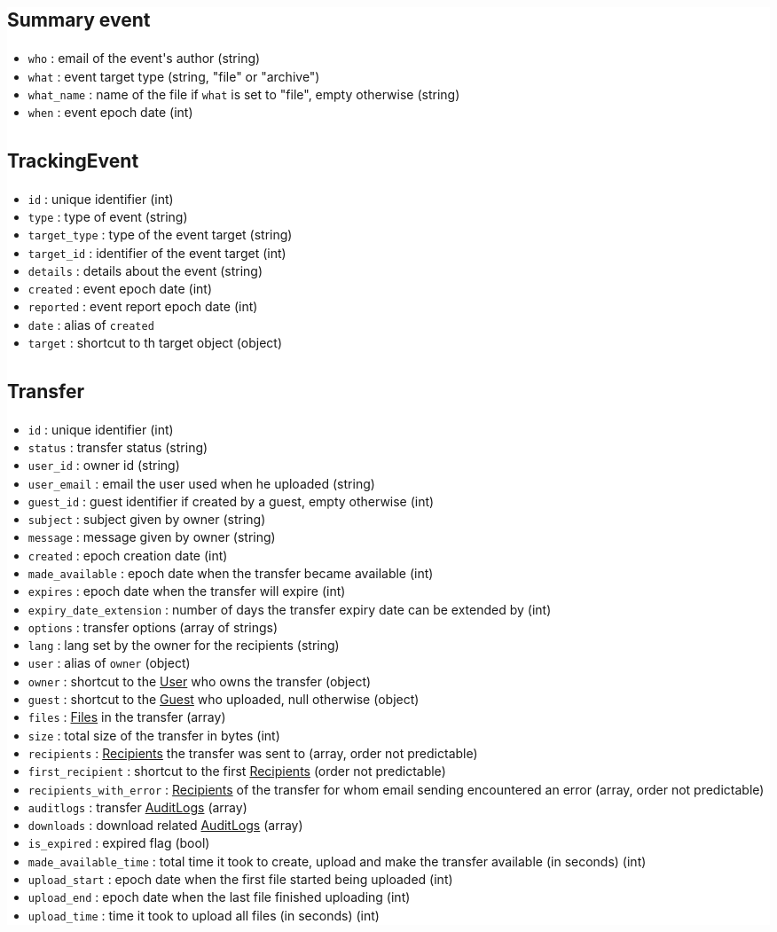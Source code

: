 ## Summary event

* `who` : email of the event's author (string)
* `what` : event target type (string, "file" or "archive")
* `what_name` : name of the file if `what` is set to "file", empty otherwise (string)
* `when` : event epoch date (int)

## TrackingEvent

* `id` : unique identifier (int)
* `type` : type of event (string)
* `target_type` : type of the event target (string)
* `target_id` : identifier of the event target (int)
* `details` : details about the event (string)
* `created` : event epoch date (int)
* `reported` : event report epoch date (int)
* `date` : alias of `created`
* `target` : shortcut to th target object (object)

## Transfer

* `id` : unique identifier (int)
* `status` : transfer status (string)
* `user_id` : owner id (string)
* `user_email` : email the user used when he uploaded (string)
* `guest_id` : guest identifier if created by a guest, empty otherwise (int)
* `subject` : subject given by owner (string)
* `message` : message given by owner (string)
* `created` : epoch creation date (int)
* `made_available` : epoch date when the transfer became available (int)
* `expires` : epoch date when the transfer will expire (int)
* `expiry_date_extension` : number of days the transfer expiry date can be extended by (int)
* `options` : transfer options (array of strings)
* `lang` : lang set by the owner for the recipients (string)
* `user` : alias of `owner` (object)
* `owner` : shortcut to the [User](#user) who owns the transfer (object)
* `guest` : shortcut to the [Guest](#guest) who uploaded, null otherwise (object)
* `files` : [Files](#file) in the transfer (array)
* `size` : total size of the transfer in bytes (int)
* `recipients` : [Recipients](#recipient) the transfer was sent to (array, order not predictable)
* `first_recipient` : shortcut to the first [Recipients](#recipient) (order not predictable)
* `recipients_with_error` : [Recipients](#recipient) of the transfer for whom email sending encountered an error (array, order not predictable)
* `auditlogs` : transfer [AuditLogs](#auditlog) (array)
* `downloads` : download related [AuditLogs](#auditlog) (array)
* `is_expired` : expired flag (bool)
* `made_available_time` : total time it took to create, upload and make the transfer available (in seconds) (int)
* `upload_start` : epoch date when the first file started being uploaded (int)
* `upload_end` : epoch date when the last file finished uploading (int)
* `upload_time` : time it took to upload all files (in seconds) (int)
